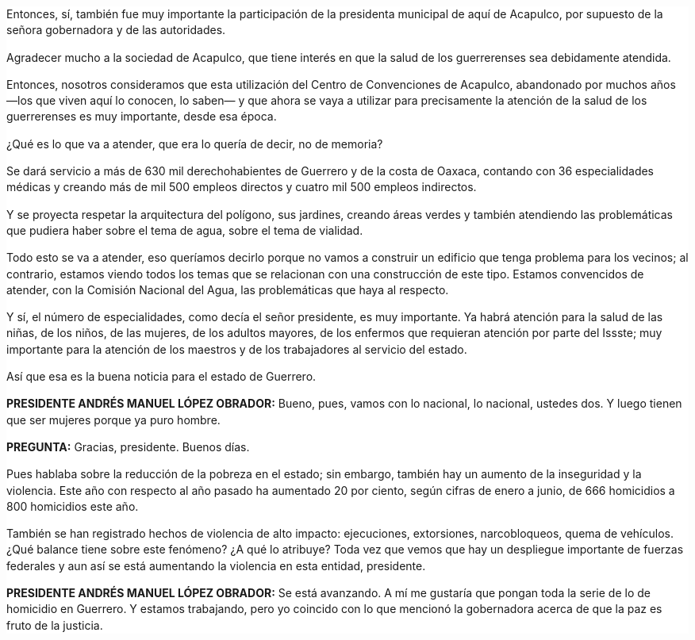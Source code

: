 Entonces, sí, también fue muy importante la participación de la presidenta
municipal de aquí de Acapulco, por supuesto de la señora gobernadora y de las
autoridades.

Agradecer mucho a la sociedad de Acapulco, que tiene interés en que la salud
de los guerrerenses sea debidamente atendida.

Entonces, nosotros consideramos que esta utilización del Centro de
Convenciones de Acapulco, abandonado por muchos años —los que viven aquí lo
conocen, lo saben— y que ahora se vaya a utilizar para precisamente la
atención de la salud de los guerrerenses es muy importante, desde esa época.

¿Qué es lo que va a atender, que era lo quería de decir, no de memoria?

Se dará servicio a más de 630 mil derechohabientes de Guerrero y de la costa
de Oaxaca, contando con 36 especialidades médicas y creando más de mil 500
empleos directos y cuatro mil 500 empleos indirectos.

Y se proyecta respetar la arquitectura del polígono, sus jardines, creando
áreas verdes y también atendiendo las problemáticas que pudiera haber sobre el
tema de agua, sobre el tema de vialidad.

Todo esto se va a atender, eso queríamos decirlo porque no vamos a construir
un edificio que tenga problema para los vecinos; al contrario, estamos viendo
todos los temas que se relacionan con una construcción de este tipo. Estamos
convencidos de atender, con la Comisión Nacional del Agua, las problemáticas
que haya al respecto.

Y sí, el número de especialidades, como decía el señor presidente, es muy
importante. Ya habrá atención para la salud de las niñas, de los niños, de las
mujeres, de los adultos mayores, de los enfermos que requieran atención por
parte del Issste; muy importante para la atención de los maestros y de los
trabajadores al servicio del estado.

Así que esa es la buena noticia para el estado de Guerrero.

**PRESIDENTE ANDRÉS MANUEL LÓPEZ OBRADOR:** Bueno, pues, vamos con lo
nacional, lo nacional, ustedes dos. Y luego tienen que ser mujeres porque ya
puro hombre.

**PREGUNTA:** Gracias, presidente. Buenos días.

Pues hablaba sobre la reducción de la pobreza en el estado; sin embargo,
también hay un aumento de la inseguridad y la violencia. Este año con respecto
al año pasado ha aumentado 20 por ciento, según cifras de enero a junio, de
666 homicidios a 800 homicidios este año.

También se han registrado hechos de violencia de alto impacto: ejecuciones,
extorsiones, narcobloqueos, quema de vehículos. ¿Qué balance tiene sobre este
fenómeno? ¿A qué lo atribuye? Toda vez que vemos que hay un despliegue
importante de fuerzas federales y aun así se está aumentando la violencia en
esta entidad, presidente.

**PRESIDENTE ANDRÉS MANUEL LÓPEZ OBRADOR:** Se está avanzando. A mí me
gustaría que pongan toda la serie de lo de homicidio en Guerrero. Y estamos
trabajando, pero yo coincido con lo que mencionó la gobernadora acerca de que
la paz es fruto de la justicia.
